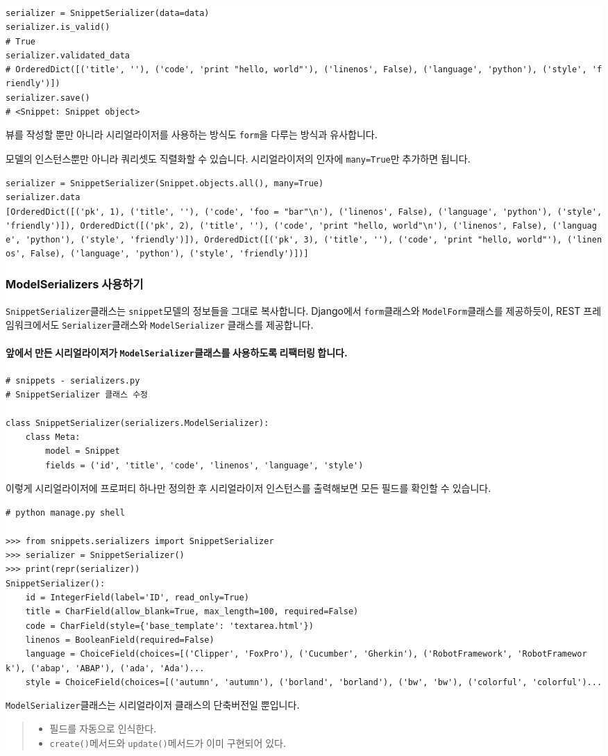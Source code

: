 ```
serializer = SnippetSerializer(data=data)  
serializer.is_valid()  
# True
serializer.validated_data  
# OrderedDict([('title', ''), ('code', 'print "hello, world"'), ('linenos', False), ('language', 'python'), ('style', 'friendly')])
serializer.save()  
# <Snippet: Snippet object>
```
뷰를 작성할 뿐만 아니라 시리얼라이저를 사용하는 방식도 `form`을 다루는 방식과 유사합니다.  

모델의 인스턴스뿐만 아니라 쿼리셋도 직렬화할 수 있습니다. 시리얼라이저의 인자에 `many=True`만 추가하면 됩니다.

```
serializer = SnippetSerializer(Snippet.objects.all(), many=True)  
serializer.data
[OrderedDict([('pk', 1), ('title', ''), ('code', 'foo = "bar"\n'), ('linenos', False), ('language', 'python'), ('style', 'friendly')]), OrderedDict([('pk', 2), ('title', ''), ('code', 'print "hello, world"\n'), ('linenos', False), ('language', 'python'), ('style', 'friendly')]), OrderedDict([('pk', 3), ('title', ''), ('code', 'print "hello, world"'), ('linenos', False), ('language', 'python'), ('style', 'friendly')])]
```

### ModelSerializers 사용하기
`SnippetSerializer`클래스는 `snippet`모델의 정보들을 그대로 복사합니다.
Django에서 `form`클래스와 `ModelForm`클래스를 제공하듯이, REST 프레임워크에서도 `Serializer`클래스와 `ModelSerializer` 클래스를 제공합니다.

#### 앞에서 만든 시리얼라이저가 `ModelSerializer`클래스를 사용하도록 리팩터링 합니다.

```
# snippets - serializers.py
# SnippetSerializer 클래스 수정

class SnippetSerializer(serializers.ModelSerializer):  
    class Meta:
        model = Snippet
        fields = ('id', 'title', 'code', 'linenos', 'language', 'style')
```
이렇게 시리얼라이저에 프로퍼티 하나만 정의한 후 시리얼라이저 인스턴스를 출력해보면 모든 필드를 확인할 수 있습니다.

```
# python manage.py shell

>>> from snippets.serializers import SnippetSerializer
>>> serializer = SnippetSerializer()
>>> print(repr(serializer))
SnippetSerializer():  
    id = IntegerField(label='ID', read_only=True)
    title = CharField(allow_blank=True, max_length=100, required=False)
    code = CharField(style={'base_template': 'textarea.html'})
    linenos = BooleanField(required=False)
    language = ChoiceField(choices=[('Clipper', 'FoxPro'), ('Cucumber', 'Gherkin'), ('RobotFramework', 'RobotFramework'), ('abap', 'ABAP'), ('ada', 'Ada')...
    style = ChoiceField(choices=[('autumn', 'autumn'), ('borland', 'borland'), ('bw', 'bw'), ('colorful', 'colorful')...
```
`ModelSerializer`클래스는 시리얼라이저 클래스의 단축버전일 뿐입니다.
> - 필드를 자동으로 인식한다.  
> - `create()`메서드와 `update()`메서드가 이미 구현되어 있다.
